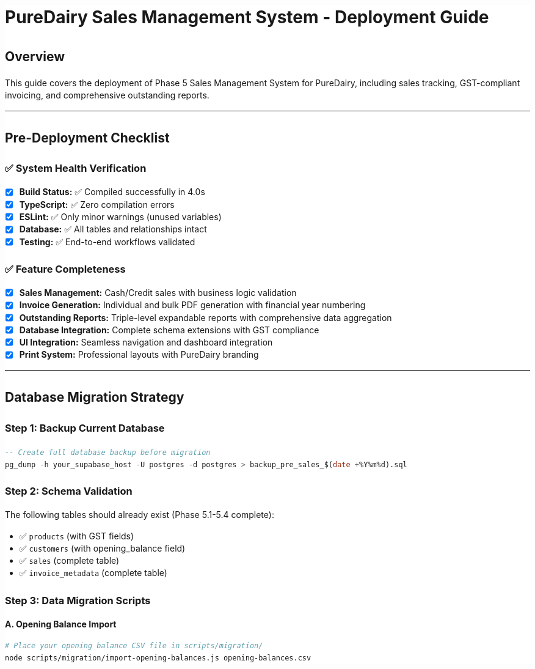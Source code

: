 # PureDairy Sales Management System - Deployment Guide

## Overview
This guide covers the deployment of Phase 5 Sales Management System for PureDairy, including sales tracking, GST-compliant invoicing, and comprehensive outstanding reports.

---

## Pre-Deployment Checklist

### ✅ System Health Verification
- [x] **Build Status:** ✅ Compiled successfully in 4.0s 
- [x] **TypeScript:** ✅ Zero compilation errors
- [x] **ESLint:** ✅ Only minor warnings (unused variables)
- [x] **Database:** ✅ All tables and relationships intact
- [x] **Testing:** ✅ End-to-end workflows validated

### ✅ Feature Completeness
- [x] **Sales Management:** Cash/Credit sales with business logic validation
- [x] **Invoice Generation:** Individual and bulk PDF generation with financial year numbering
- [x] **Outstanding Reports:** Triple-level expandable reports with comprehensive data aggregation
- [x] **Database Integration:** Complete schema extensions with GST compliance
- [x] **UI Integration:** Seamless navigation and dashboard integration
- [x] **Print System:** Professional layouts with PureDairy branding

---

## Database Migration Strategy

### Step 1: Backup Current Database
```sql
-- Create full database backup before migration
pg_dump -h your_supabase_host -U postgres -d postgres > backup_pre_sales_$(date +%Y%m%d).sql
```

### Step 2: Schema Validation
The following tables should already exist (Phase 5.1-5.4 complete):
- ✅ `products` (with GST fields)
- ✅ `customers` (with opening_balance field)  
- ✅ `sales` (complete table)
- ✅ `invoice_metadata` (complete table)

### Step 3: Data Migration Scripts

**A. Opening Balance Import**
```bash
# Place your opening balance CSV file in scripts/migration/
node scripts/migration/import-opening-balances.js opening-balances.csv
```
